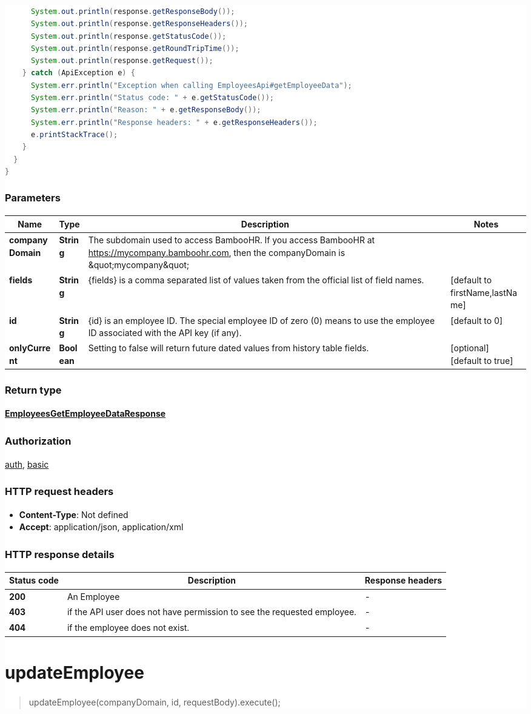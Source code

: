 ```java
      System.out.println(response.getResponseBody());
      System.out.println(response.getResponseHeaders());
      System.out.println(response.getStatusCode());
      System.out.println(response.getRoundTripTime());
      System.out.println(response.getRequest());
    } catch (ApiException e) {
      System.err.println("Exception when calling EmployeesApi#getEmployeeData");
      System.err.println("Status code: " + e.getStatusCode());
      System.err.println("Reason: " + e.getResponseBody());
      System.err.println("Response headers: " + e.getResponseHeaders());
      e.printStackTrace();
    }
  }
}

```

### Parameters

| Name | Type | Description  | Notes |
|------------- | ------------- | ------------- | -------------|
| **companyDomain** | **String**| The subdomain used to access BambooHR. If you access BambooHR at https://mycompany.bamboohr.com, then the companyDomain is \&quot;mycompany\&quot; | |
| **fields** | **String**| {fields} is a comma separated list of values taken from the official list of field names.  | [default to firstName,lastName] |
| **id** | **String**| {id} is an employee ID. The special employee ID of zero (0) means to use the employee ID associated with the API key (if any). | [default to 0] |
| **onlyCurrent** | **Boolean**| Setting to false will return future dated values from history table fields. | [optional] [default to true] |

### Return type

[**EmployeesGetEmployeeDataResponse**](EmployeesGetEmployeeDataResponse.md)

### Authorization

[auth](../README.md#auth), [basic](../README.md#basic)

### HTTP request headers

 - **Content-Type**: Not defined
 - **Accept**: application/json, application/xml

### HTTP response details
| Status code | Description | Response headers |
|-------------|-------------|------------------|
| **200** | An Employee |  -  |
| **403** | if the API user does not have permission to see the requested employee. |  -  |
| **404** | if the employee does not exist. |  -  |

<a name="updateEmployee"></a>
# **updateEmployee**
> updateEmployee(companyDomain, id, requestBody).execute();

